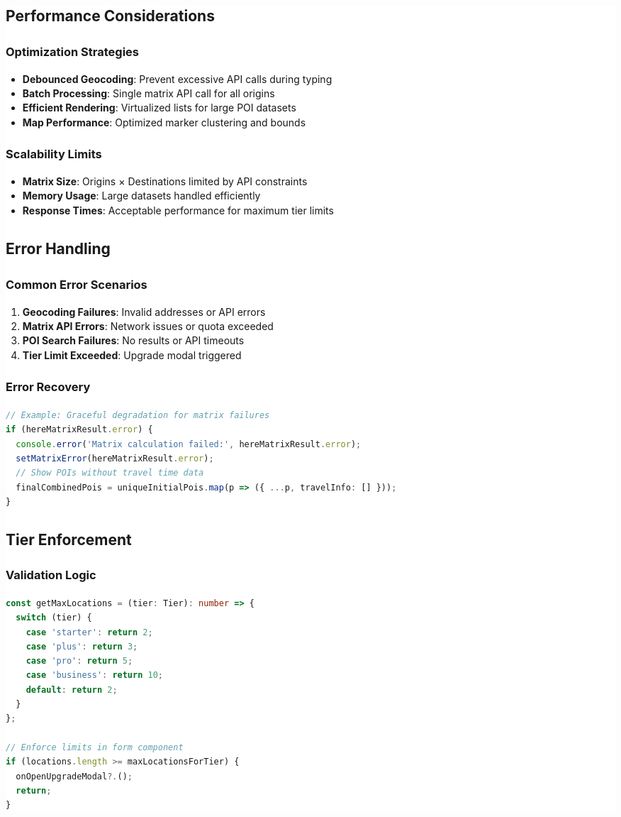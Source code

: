 ## Performance Considerations

### Optimization Strategies
- **Debounced Geocoding**: Prevent excessive API calls during typing
- **Batch Processing**: Single matrix API call for all origins
- **Efficient Rendering**: Virtualized lists for large POI datasets
- **Map Performance**: Optimized marker clustering and bounds

### Scalability Limits
- **Matrix Size**: Origins × Destinations limited by API constraints
- **Memory Usage**: Large datasets handled efficiently
- **Response Times**: Acceptable performance for maximum tier limits

## Error Handling

### Common Error Scenarios
1. **Geocoding Failures**: Invalid addresses or API errors
2. **Matrix API Errors**: Network issues or quota exceeded
3. **POI Search Failures**: No results or API timeouts
4. **Tier Limit Exceeded**: Upgrade modal triggered

### Error Recovery
```typescript
// Example: Graceful degradation for matrix failures
if (hereMatrixResult.error) {
  console.error('Matrix calculation failed:', hereMatrixResult.error);
  setMatrixError(hereMatrixResult.error);
  // Show POIs without travel time data
  finalCombinedPois = uniqueInitialPois.map(p => ({ ...p, travelInfo: [] }));
}
```

## Tier Enforcement

### Validation Logic
```typescript
const getMaxLocations = (tier: Tier): number => {
  switch (tier) {
    case 'starter': return 2;
    case 'plus': return 3;
    case 'pro': return 5;
    case 'business': return 10;
    default: return 2;
  }
};

// Enforce limits in form component
if (locations.length >= maxLocationsForTier) {
  onOpenUpgradeModal?.();
  return;
}
```
